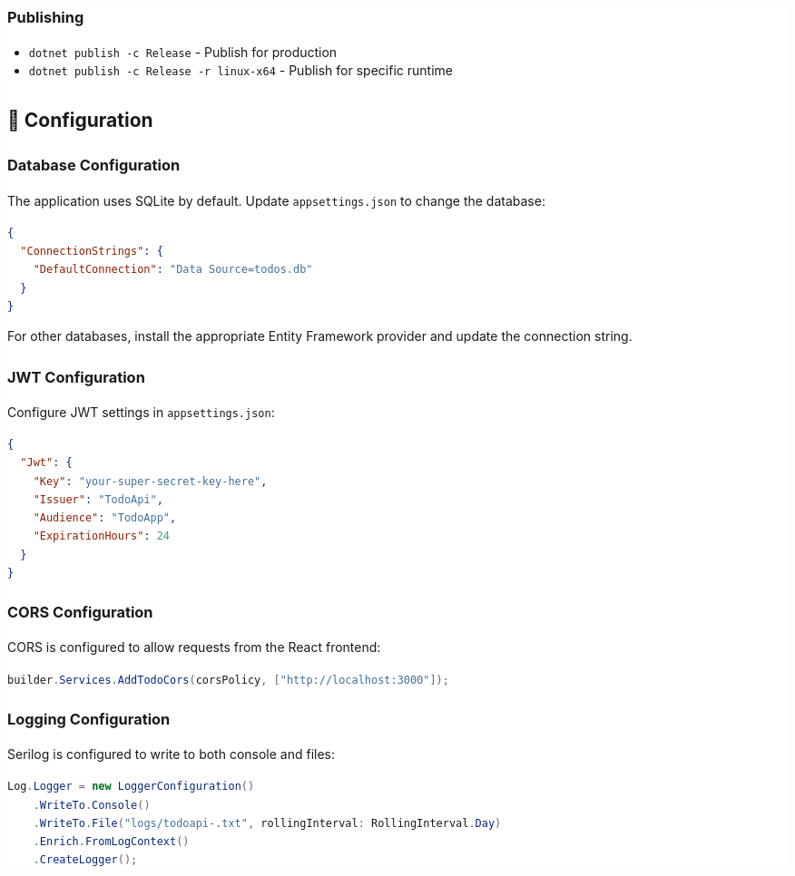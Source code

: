 ### Publishing

- `dotnet publish -c Release` - Publish for production
- `dotnet publish -c Release -r linux-x64` - Publish for specific runtime

## 🔧 Configuration

### Database Configuration

The application uses SQLite by default. Update `appsettings.json` to change the database:

```json
{
  "ConnectionStrings": {
    "DefaultConnection": "Data Source=todos.db"
  }
}
```

For other databases, install the appropriate Entity Framework provider and update the connection string.

### JWT Configuration

Configure JWT settings in `appsettings.json`:

```json
{
  "Jwt": {
    "Key": "your-super-secret-key-here",
    "Issuer": "TodoApi",
    "Audience": "TodoApp",
    "ExpirationHours": 24
  }
}
```

### CORS Configuration

CORS is configured to allow requests from the React frontend:

```csharp
builder.Services.AddTodoCors(corsPolicy, ["http://localhost:3000"]);
```

### Logging Configuration

Serilog is configured to write to both console and files:

```csharp
Log.Logger = new LoggerConfiguration()
    .WriteTo.Console()
    .WriteTo.File("logs/todoapi-.txt", rollingInterval: RollingInterval.Day)
    .Enrich.FromLogContext()
    .CreateLogger();
```

